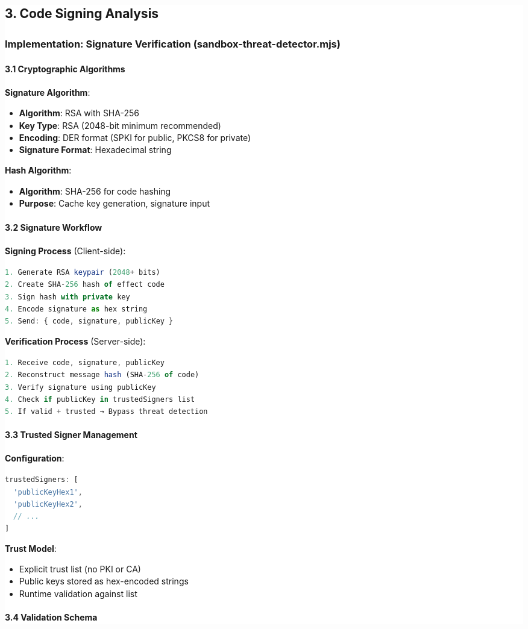 
## 3. Code Signing Analysis

### Implementation: Signature Verification (sandbox-threat-detector.mjs)

#### 3.1 Cryptographic Algorithms

**Signature Algorithm**:
- **Algorithm**: RSA with SHA-256
- **Key Type**: RSA (2048-bit minimum recommended)
- **Encoding**: DER format (SPKI for public, PKCS8 for private)
- **Signature Format**: Hexadecimal string

**Hash Algorithm**:
- **Algorithm**: SHA-256 for code hashing
- **Purpose**: Cache key generation, signature input

#### 3.2 Signature Workflow

**Signing Process** (Client-side):
```javascript
1. Generate RSA keypair (2048+ bits)
2. Create SHA-256 hash of effect code
3. Sign hash with private key
4. Encode signature as hex string
5. Send: { code, signature, publicKey }
```

**Verification Process** (Server-side):
```javascript
1. Receive code, signature, publicKey
2. Reconstruct message hash (SHA-256 of code)
3. Verify signature using publicKey
4. Check if publicKey in trustedSigners list
5. If valid + trusted → Bypass threat detection
```

#### 3.3 Trusted Signer Management

**Configuration**:
```javascript
trustedSigners: [
  'publicKeyHex1',
  'publicKeyHex2',
  // ...
]
```

**Trust Model**:
- Explicit trust list (no PKI or CA)
- Public keys stored as hex-encoded strings
- Runtime validation against list

#### 3.4 Validation Schema
